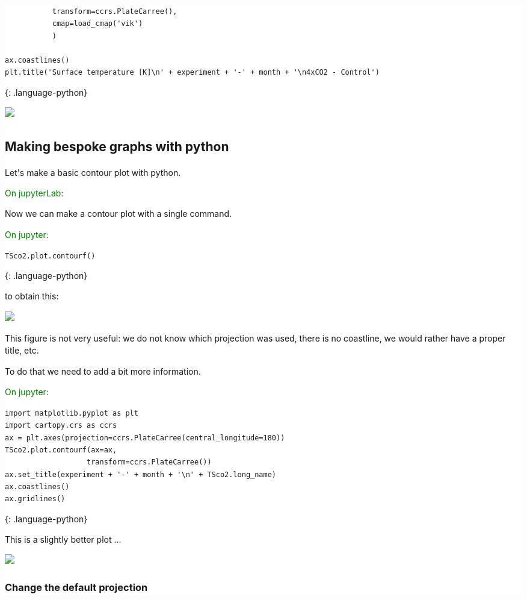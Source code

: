 ~~~
           transform=ccrs.PlateCarree(),
           cmap=load_cmap('vik') 
           )

ax.coastlines()
plt.title('Surface temperature [K]\n' + experiment + '-' + month + '\n4xCO2 - Control')
~~~
{: .language-python}

<img src="../fig/CO2-control.png" width="600">

## Making bespoke graphs with python

Let's make a basic contour plot with python.

<font color="green">On jupyterLab:</font>

Now we can make a contour plot with a single command.

<font color="green">On jupyter:</font>

~~~
TSco2.plot.contourf()
~~~
{: .language-python}

to obtain this:

<img src="../fig/Basic-plot.png">

This figure is not very useful: we do not know which projection was used, there is no coastline, we would rather have a proper title, etc.

To do that we need to add a bit more information.

<font color="green">On jupyter:</font>

~~~
import matplotlib.pyplot as plt
import cartopy.crs as ccrs
ax = plt.axes(projection=ccrs.PlateCarree(central_longitude=180))
TSco2.plot.contourf(ax=ax,
                   transform=ccrs.PlateCarree())
ax.set_title(experiment + '-' + month + '\n' + TSco2.long_name)
ax.coastlines()
ax.gridlines()
~~~
{: .language-python}

This is a slightly better plot ...

<img src="../fig/projection.png" width="600">

### Change the default projection
